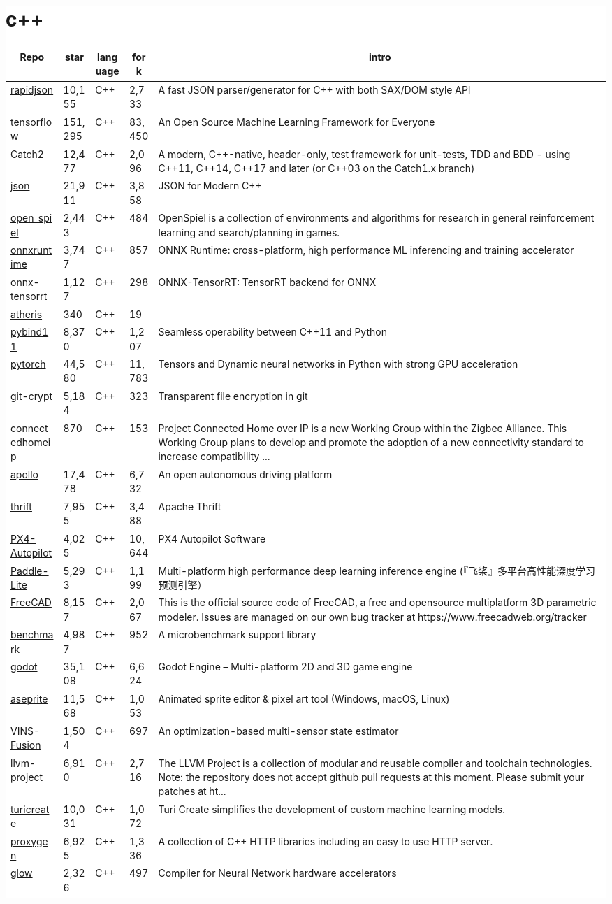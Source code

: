 
# c++

Repo|star|language|fork|intro
-|-|-|-|-
[rapidjson](https://github.com/Tencent/rapidjson)|10,155|C++|2,733|A fast JSON parser/generator for C++ with both SAX/DOM style API
[tensorflow](https://github.com/tensorflow/tensorflow)|151,295|C++|83,450|An Open Source Machine Learning Framework for Everyone
[Catch2](https://github.com/catchorg/Catch2)|12,477|C++|2,096|A modern, C++-native, header-only, test framework for unit-tests, TDD and BDD - using C++11, C++14, C++17 and later (or C++03 on the Catch1.x branch)
[json](https://github.com/nlohmann/json)|21,911|C++|3,858|JSON for Modern C++
[open_spiel](https://github.com/deepmind/open_spiel)|2,443|C++|484|OpenSpiel is a collection of environments and algorithms for research in general reinforcement learning and search/planning in games.
[onnxruntime](https://github.com/microsoft/onnxruntime)|3,747|C++|857|ONNX Runtime: cross-platform, high performance ML inferencing and training accelerator
[onnx-tensorrt](https://github.com/onnx/onnx-tensorrt)|1,127|C++|298|ONNX-TensorRT: TensorRT backend for ONNX
[atheris](https://github.com/google/atheris)|340|C++|19|
[pybind11](https://github.com/pybind/pybind11)|8,370|C++|1,207|Seamless operability between C++11 and Python
[pytorch](https://github.com/pytorch/pytorch)|44,580|C++|11,783|Tensors and Dynamic neural networks in Python with strong GPU acceleration
[git-crypt](https://github.com/AGWA/git-crypt)|5,184|C++|323|Transparent file encryption in git
[connectedhomeip](https://github.com/project-chip/connectedhomeip)|870|C++|153|Project Connected Home over IP is a new Working Group within the Zigbee Alliance. This Working Group plans to develop and promote the adoption of a new connectivity standard to increase compatibility ...
[apollo](https://github.com/ApolloAuto/apollo)|17,478|C++|6,732|An open autonomous driving platform
[thrift](https://github.com/apache/thrift)|7,955|C++|3,488|Apache Thrift
[PX4-Autopilot](https://github.com/PX4/PX4-Autopilot)|4,025|C++|10,644|PX4 Autopilot Software
[Paddle-Lite](https://github.com/PaddlePaddle/Paddle-Lite)|5,293|C++|1,199|Multi-platform high performance deep learning inference engine (『飞桨』多平台高性能深度学习预测引擎）
[FreeCAD](https://github.com/FreeCAD/FreeCAD)|8,157|C++|2,067|This is the official source code of FreeCAD, a free and opensource multiplatform 3D parametric modeler. Issues are managed on our own bug tracker at https://www.freecadweb.org/tracker
[benchmark](https://github.com/google/benchmark)|4,987|C++|952|A microbenchmark support library
[godot](https://github.com/godotengine/godot)|35,108|C++|6,624|Godot Engine – Multi-platform 2D and 3D game engine
[aseprite](https://github.com/aseprite/aseprite)|11,568|C++|1,053|Animated sprite editor & pixel art tool (Windows, macOS, Linux)
[VINS-Fusion](https://github.com/HKUST-Aerial-Robotics/VINS-Fusion)|1,504|C++|697|An optimization-based multi-sensor state estimator
[llvm-project](https://github.com/llvm/llvm-project)|6,910|C++|2,716|The LLVM Project is a collection of modular and reusable compiler and toolchain technologies. Note: the repository does not accept github pull requests at this moment. Please submit your patches at ht...
[turicreate](https://github.com/apple/turicreate)|10,031|C++|1,072|Turi Create simplifies the development of custom machine learning models.
[proxygen](https://github.com/facebook/proxygen)|6,925|C++|1,336|A collection of C++ HTTP libraries including an easy to use HTTP server.
[glow](https://github.com/pytorch/glow)|2,326|C++|497|Compiler for Neural Network hardware accelerators
